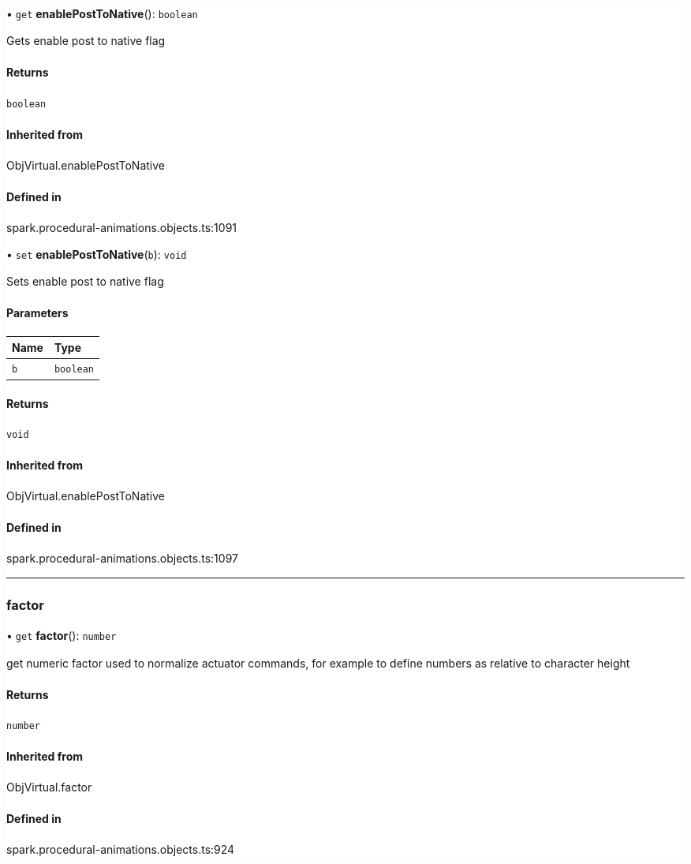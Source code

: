 • `get` **enablePostToNative**(): `boolean`

Gets enable post to native flag

#### Returns

`boolean`

#### Inherited from

ObjVirtual.enablePostToNative

#### Defined in

spark.procedural-animations.objects.ts:1091

• `set` **enablePostToNative**(`b`): `void`

Sets enable post to native flag

#### Parameters

| Name | Type |
| :------ | :------ |
| `b` | `boolean` |

#### Returns

`void`

#### Inherited from

ObjVirtual.enablePostToNative

#### Defined in

spark.procedural-animations.objects.ts:1097

___

### factor

• `get` **factor**(): `number`

get numeric factor used to normalize actuator commands, for example to define numbers as relative to character height

#### Returns

`number`

#### Inherited from

ObjVirtual.factor

#### Defined in

spark.procedural-animations.objects.ts:924
